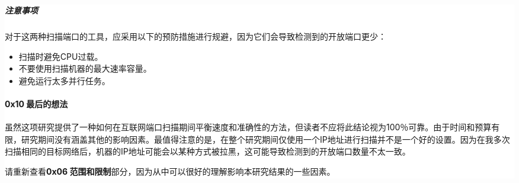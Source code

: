 ##### 注意事项

对于这两种扫描端口的工具，应采用以下的预防措施进行规避，因为它们会导致检测到的开放端口更少：

*   扫描时避免CPU过载。
*   不要使用扫描机器的最大速率容量。
*   避免运行太多并行任务。

#### 0x10 最后的想法

虽然这项研究提供了一种如何在互联网端口扫描期间平衡速度和准确性的方法，但读者不应将此结论视为100％可靠。由于时间和预算有限，研究期间没有涵盖其他的影响因素。最值得注意的是，在整个研究期间仅使用一个IP地址进行扫描并不是一个好的设置。因为在我多次扫描相同的目标网络后，机器的IP地址可能会以某种方式被拉黑，这可能导致检测到的开放端口数量不太一致。

请重新查看**0x06 范围和限制**部分，因为从中可以很好的理解影响本研究结果的一些因素。
